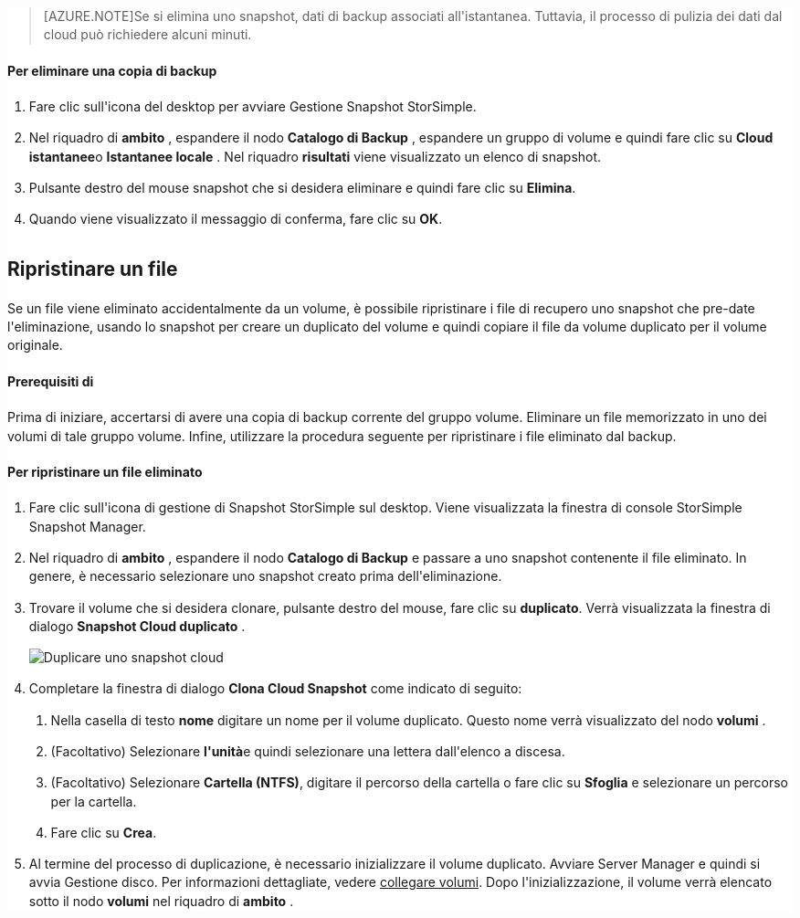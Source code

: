 >[AZURE.NOTE]Se si elimina uno snapshot, dati di backup associati all'istantanea. Tuttavia, il processo di pulizia dei dati dal cloud può richiedere alcuni minuti.<br>
 
#### <a name="to-delete-a-backup"></a>Per eliminare una copia di backup

1. Fare clic sull'icona del desktop per avviare Gestione Snapshot StorSimple.

2. Nel riquadro di **ambito** , espandere il nodo **Catalogo di Backup** , espandere un gruppo di volume e quindi fare clic su **Cloud istantanee**o **Istantanee locale** . Nel riquadro **risultati** viene visualizzato un elenco di snapshot. 

3. Pulsante destro del mouse snapshot che si desidera eliminare e quindi fare clic su **Elimina**.

4. Quando viene visualizzato il messaggio di conferma, fare clic su **OK**. 

## <a name="recover-a-file"></a>Ripristinare un file

Se un file viene eliminato accidentalmente da un volume, è possibile ripristinare i file di recupero uno snapshot che pre-date l'eliminazione, usando lo snapshot per creare un duplicato del volume e quindi copiare il file da volume duplicato per il volume originale.

#### <a name="prerequisites"></a>Prerequisiti di

Prima di iniziare, accertarsi di avere una copia di backup corrente del gruppo volume. Eliminare un file memorizzato in uno dei volumi di tale gruppo volume. Infine, utilizzare la procedura seguente per ripristinare i file eliminato dal backup. 

#### <a name="to-recover-a-deleted-file"></a>Per ripristinare un file eliminato

1. Fare clic sull'icona di gestione di Snapshot StorSimple sul desktop. Viene visualizzata la finestra di console StorSimple Snapshot Manager. 

2. Nel riquadro di **ambito** , espandere il nodo **Catalogo di Backup** e passare a uno snapshot contenente il file eliminato. In genere, è necessario selezionare uno snapshot creato prima dell'eliminazione. 

3. Trovare il volume che si desidera clonare, pulsante destro del mouse, fare clic su **duplicato**. Verrà visualizzata la finestra di dialogo **Snapshot Cloud duplicato** .

    ![Duplicare uno snapshot cloud](./media/storsimple-snapshot-manager-manage-backup-catalog/HCS_SSM_Clone.png) 

4. Completare la finestra di dialogo **Clona Cloud Snapshot** come indicato di seguito: 

   1. Nella casella di testo **nome** digitare un nome per il volume duplicato. Questo nome verrà visualizzato del nodo **volumi** . 

   2. (Facoltativo) Selezionare **l'unità**e quindi selezionare una lettera dall'elenco a discesa. 

   3. (Facoltativo) Selezionare **Cartella (NTFS)**, digitare il percorso della cartella o fare clic su **Sfoglia** e selezionare un percorso per la cartella. 

   4. Fare clic su **Crea**. 

5. Al termine del processo di duplicazione, è necessario inizializzare il volume duplicato. Avviare Server Manager e quindi si avvia Gestione disco. Per informazioni dettagliate, vedere [collegare volumi](storsimple-snapshot-manager-manage-volumes.md#mount-volumes). Dopo l'inizializzazione, il volume verrà elencato sotto il nodo **volumi** nel riquadro di **ambito** . 
